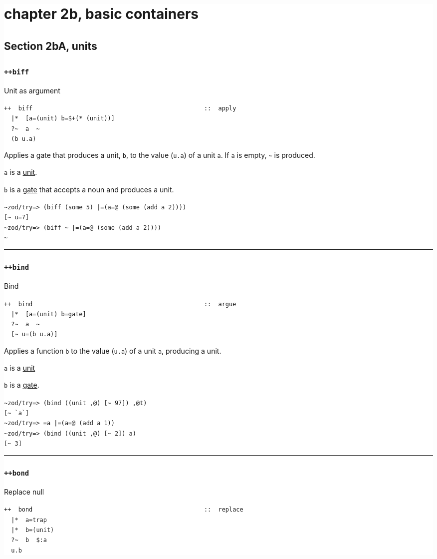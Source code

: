 chapter 2b, basic containers
============================

Section 2bA, units
------------------

<h3 id="++biff"><code>++biff</code></h3>

Unit as argument

    ++  biff                                                ::  apply
      |*  [a=(unit) b=$+(* (unit))]
      ?~  a  ~
      (b u.a)

Applies a gate that produces a unit, `b`, to the value (`u.a`) of a unit
`a`. If `a` is empty, `~` is produced.

`a` is a [unit]().

`b` is a [gate]() that accepts a noun and produces a unit.

    ~zod/try=> (biff (some 5) |=(a=@ (some (add a 2))))
    [~ u=7]
    ~zod/try=> (biff ~ |=(a=@ (some (add a 2))))
    ~

------------------------------------------------------------------------

<h3 id="++bind"><code>++bind</code></h3>

Bind

    ++  bind                                                ::  argue
      |*  [a=(unit) b=gate]
      ?~  a  ~
      [~ u=(b u.a)]

Applies a function `b` to the value (`u.a`) of a unit `a`, producing a
unit.

`a` is a [unit]()

`b` is a [gate]().

    ~zod/try=> (bind ((unit ,@) [~ 97]) ,@t)
    [~ `a`]
    ~zod/try=> =a |=(a=@ (add a 1))
    ~zod/try=> (bind ((unit ,@) [~ 2]) a)
    [~ 3]

------------------------------------------------------------------------

<h3 id="++bond"><code>++bond</code></h3>

Replace null

    ++  bond                                                ::  replace
      |*  a=trap
      |*  b=(unit)
      ?~  b  $:a
      u.b
